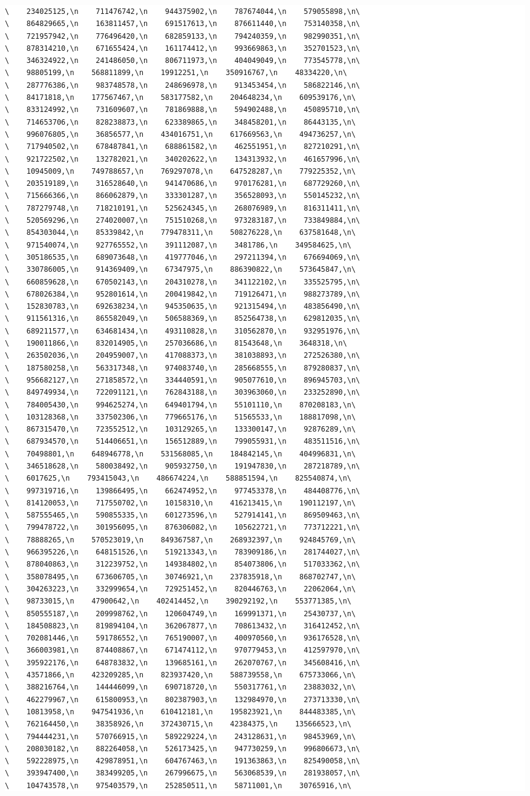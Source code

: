     \    234025125,\n    711476742,\n    944375902,\n    787674044,\n    579055898,\n\
    \    864829665,\n    163811457,\n    691517613,\n    876611440,\n    753140358,\n\
    \    721957942,\n    776496420,\n    682859133,\n    794240359,\n    982990351,\n\
    \    878314210,\n    671655424,\n    161174412,\n    993669863,\n    352701523,\n\
    \    346324922,\n    241486050,\n    806711973,\n    404049049,\n    773545778,\n\
    \    98805199,\n    568811899,\n    19912251,\n    350916767,\n    48334220,\n\
    \    287776386,\n    983748578,\n    248696978,\n    913453454,\n    586822146,\n\
    \    84171818,\n    177567467,\n    583177582,\n    204648234,\n    609539176,\n\
    \    833124992,\n    731609607,\n    781869888,\n    594902488,\n    450895710,\n\
    \    714653706,\n    828238873,\n    623389865,\n    348458201,\n    86443135,\n\
    \    996076805,\n    36856577,\n    434016751,\n    617669563,\n    494736257,\n\
    \    717940502,\n    678487841,\n    688861582,\n    462551951,\n    827210291,\n\
    \    921722502,\n    132782021,\n    340202622,\n    134313932,\n    461657996,\n\
    \    10945009,\n    749788657,\n    769297078,\n    647528287,\n    779225352,\n\
    \    203519189,\n    316528640,\n    941470686,\n    970176281,\n    687729260,\n\
    \    715666366,\n    866062879,\n    333301287,\n    356528093,\n    550145232,\n\
    \    787279748,\n    718210191,\n    525624345,\n    268076989,\n    816311411,\n\
    \    520569296,\n    274020007,\n    751510268,\n    973283187,\n    733849884,\n\
    \    854303044,\n    85339842,\n    779478311,\n    508276228,\n    637581648,\n\
    \    971540074,\n    927765552,\n    391112087,\n    3481786,\n    349584625,\n\
    \    305186535,\n    689073648,\n    419777046,\n    297211394,\n    676694069,\n\
    \    330786005,\n    914369409,\n    67347975,\n    886390822,\n    573645847,\n\
    \    660859628,\n    670502143,\n    204310278,\n    341122102,\n    335525795,\n\
    \    678026384,\n    952801614,\n    200419842,\n    719126471,\n    988273789,\n\
    \    152830783,\n    692638234,\n    945350635,\n    921315494,\n    483856490,\n\
    \    911561316,\n    865582049,\n    506588369,\n    852564738,\n    629812035,\n\
    \    689211577,\n    634681434,\n    493110828,\n    310562870,\n    932951976,\n\
    \    190011866,\n    832014905,\n    257036686,\n    81543648,\n    3648318,\n\
    \    263502036,\n    204959007,\n    417088373,\n    381038893,\n    272526380,\n\
    \    187580258,\n    563317348,\n    974083740,\n    285668555,\n    879280837,\n\
    \    956682127,\n    271858572,\n    334440591,\n    905077610,\n    896945703,\n\
    \    849749934,\n    722091121,\n    762843188,\n    303963060,\n    233252890,\n\
    \    784005430,\n    994625274,\n    649401794,\n    55101110,\n    870208183,\n\
    \    103128368,\n    337502306,\n    779665176,\n    51565533,\n    188817098,\n\
    \    867315470,\n    723552512,\n    103129265,\n    133300147,\n    92876289,\n\
    \    687934570,\n    514406651,\n    156512889,\n    799055931,\n    483511516,\n\
    \    70498801,\n    648946778,\n    531568085,\n    184842145,\n    404996831,\n\
    \    346518628,\n    580038492,\n    905932750,\n    191947830,\n    287218789,\n\
    \    6017625,\n    793415043,\n    486674224,\n    588851594,\n    825540874,\n\
    \    997319716,\n    139866495,\n    662474952,\n    977453378,\n    484408776,\n\
    \    814120053,\n    717550702,\n    10158310,\n    416213415,\n    190112197,\n\
    \    587555465,\n    590855335,\n    601273596,\n    527914141,\n    869509463,\n\
    \    799478722,\n    301956095,\n    876306082,\n    105622721,\n    773712221,\n\
    \    78888265,\n    570523019,\n    849367587,\n    268932397,\n    924845769,\n\
    \    966395226,\n    648151526,\n    519213343,\n    783909186,\n    281744027,\n\
    \    878040863,\n    312239752,\n    149384802,\n    854073806,\n    517033362,\n\
    \    358078495,\n    673606705,\n    30746921,\n    237835918,\n    868702747,\n\
    \    304263223,\n    332999654,\n    729251452,\n    820446763,\n    22062064,\n\
    \    98733015,\n    47900642,\n    402414452,\n    390292192,\n    553771385,\n\
    \    850555187,\n    209998762,\n    120604749,\n    169991371,\n    25430737,\n\
    \    184508823,\n    819894104,\n    362067877,\n    708613432,\n    316412452,\n\
    \    702081446,\n    591786552,\n    765190007,\n    400970560,\n    936176528,\n\
    \    366003981,\n    874408867,\n    671474112,\n    970779453,\n    412597970,\n\
    \    395922176,\n    648783832,\n    139685161,\n    262070767,\n    345608416,\n\
    \    43571866,\n    423209285,\n    823937420,\n    588739558,\n    675733066,\n\
    \    388216764,\n    144446099,\n    690718720,\n    550317761,\n    23883032,\n\
    \    462279967,\n    615800953,\n    802387903,\n    132984970,\n    273713330,\n\
    \    10813958,\n    947541936,\n    610412181,\n    195823921,\n    844483385,\n\
    \    762164450,\n    38358926,\n    372430715,\n    42384375,\n    135666523,\n\
    \    794444231,\n    570766915,\n    589229224,\n    243128631,\n    98453969,\n\
    \    208030182,\n    882264058,\n    526173425,\n    947730259,\n    996806673,\n\
    \    592228975,\n    429878951,\n    604767463,\n    191363863,\n    825490058,\n\
    \    393947400,\n    383499205,\n    267996675,\n    563068539,\n    281938057,\n\
    \    104743578,\n    975403579,\n    252850511,\n    58711001,\n    30765916,\n\